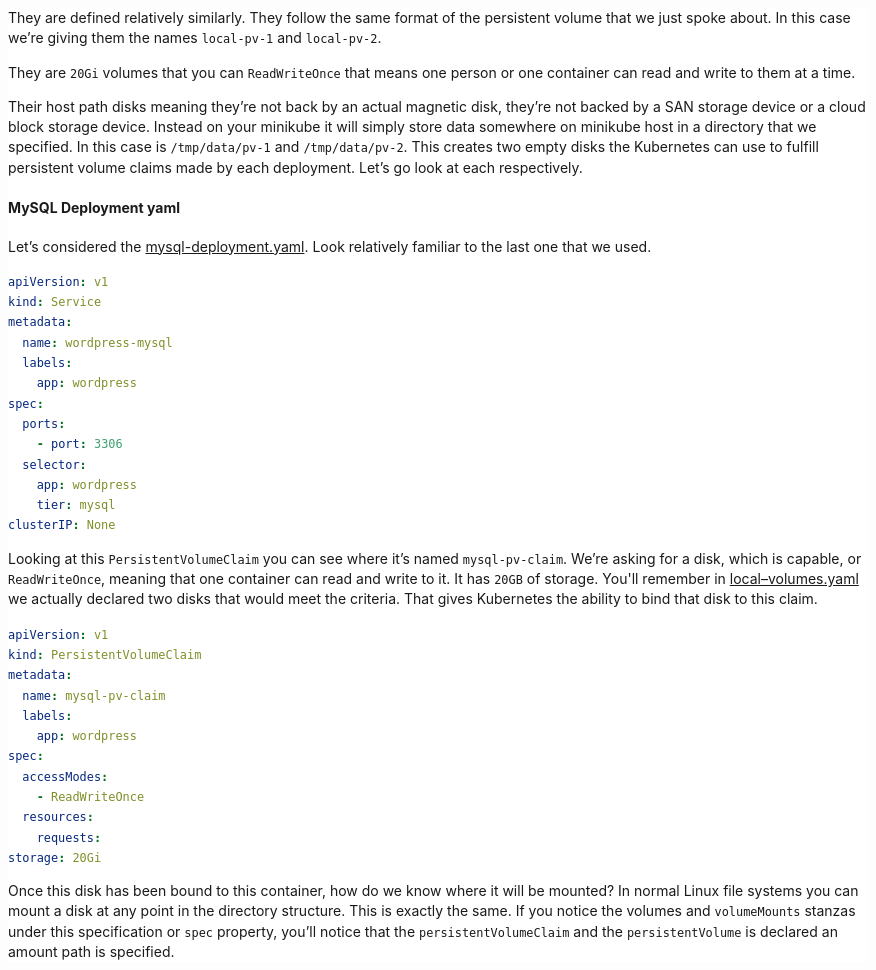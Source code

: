 They are defined relatively similarly. They follow the same format of the persistent volume that we just spoke about. In this case we’re giving them the names `local-pv-1` and `local-pv-2`.

They are `20Gi` volumes that you can `ReadWriteOnce` that means one person or one container can read and write to them at a time.

Their host path disks meaning they’re not back by an actual magnetic disk, they’re not backed by a SAN storage device or a cloud block storage device. Instead on your minikube it will simply store data somewhere on minikube host in a directory that we specified. In this case is `/tmp/data/pv-1` and `/tmp/data/pv-2`. This creates two empty disks the Kubernetes can use to fulfill persistent volume claims made by each deployment. Let’s go look at each respectively.

#### MySQL Deployment yaml

Let’s considered the [mysql-deployment.yaml](Source%20Code/Advanced%20Kubernetes%20Usage/Volumes/mysql-deployment.yaml). Look relatively familiar to the last one that we used.
```yaml
apiVersion: v1
kind: Service
metadata:
  name: wordpress-mysql
  labels:
    app: wordpress
spec:
  ports:
    - port: 3306
  selector:
    app: wordpress
    tier: mysql
clusterIP: None
```

Looking at this `PersistentVolumeClaim` you can see where it’s named `mysql-pv-claim`. We’re asking for a disk, which is capable, or `ReadWriteOnce`, meaning that one container can read and write to it. It has `20GB` of storage. You'll remember in [local–volumes.yaml](Source%20Code/Advanced%20Kubernetes%20Usage/Volumes/local-volumes.yaml) we actually declared two disks that would meet the criteria. That gives Kubernetes the ability to bind that disk to this claim.
```yaml
apiVersion: v1
kind: PersistentVolumeClaim
metadata:
  name: mysql-pv-claim
  labels:
    app: wordpress
spec:
  accessModes:
    - ReadWriteOnce
  resources:
    requests:
storage: 20Gi
```

Once this disk has been bound to this container, how do we know where it will be mounted? In normal Linux file systems you can mount a disk at any point in the directory structure. This is exactly the same. If you notice the volumes and `volumeMounts` stanzas under this specification or `spec` property, you’ll notice that the `persistentVolumeClaim` and the `persistentVolume` is declared an amount path is specified.
